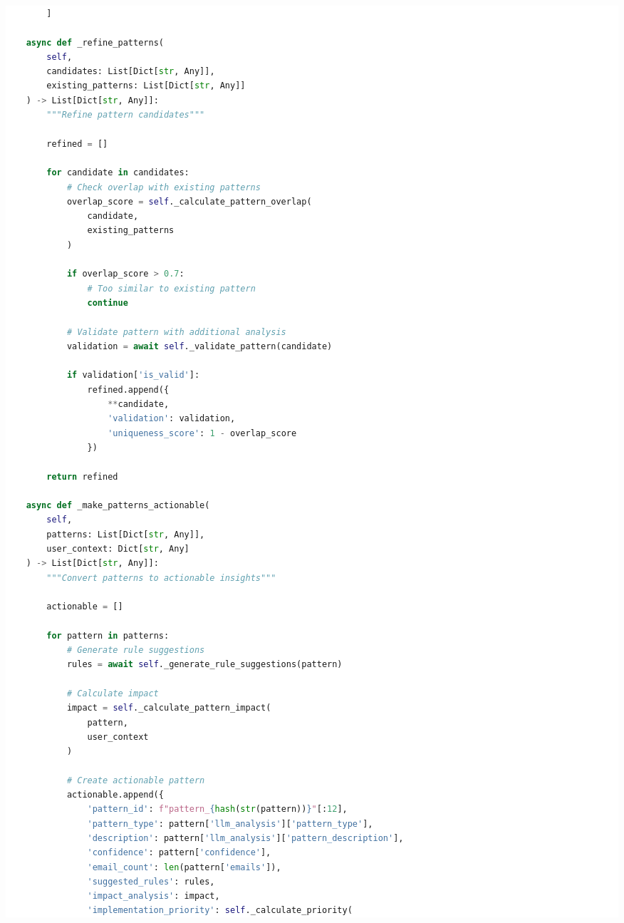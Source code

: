 ```python
        ]
    
    async def _refine_patterns(
        self,
        candidates: List[Dict[str, Any]],
        existing_patterns: List[Dict[str, Any]]
    ) -> List[Dict[str, Any]]:
        """Refine pattern candidates"""
        
        refined = []
        
        for candidate in candidates:
            # Check overlap with existing patterns
            overlap_score = self._calculate_pattern_overlap(
                candidate,
                existing_patterns
            )
            
            if overlap_score > 0.7:
                # Too similar to existing pattern
                continue
            
            # Validate pattern with additional analysis
            validation = await self._validate_pattern(candidate)
            
            if validation['is_valid']:
                refined.append({
                    **candidate,
                    'validation': validation,
                    'uniqueness_score': 1 - overlap_score
                })
        
        return refined
    
    async def _make_patterns_actionable(
        self,
        patterns: List[Dict[str, Any]],
        user_context: Dict[str, Any]
    ) -> List[Dict[str, Any]]:
        """Convert patterns to actionable insights"""
        
        actionable = []
        
        for pattern in patterns:
            # Generate rule suggestions
            rules = await self._generate_rule_suggestions(pattern)
            
            # Calculate impact
            impact = self._calculate_pattern_impact(
                pattern,
                user_context
            )
            
            # Create actionable pattern
            actionable.append({
                'pattern_id': f"pattern_{hash(str(pattern))}"[:12],
                'pattern_type': pattern['llm_analysis']['pattern_type'],
                'description': pattern['llm_analysis']['pattern_description'],
                'confidence': pattern['confidence'],
                'email_count': len(pattern['emails']),
                'suggested_rules': rules,
                'impact_analysis': impact,
                'implementation_priority': self._calculate_priority(
```